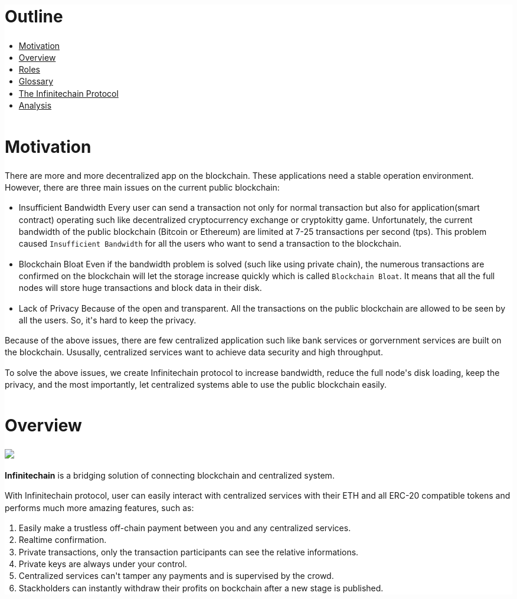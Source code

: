 # Outline
- [Motivation](#motivation)
- [Overview](#overview)
- [Roles](#roles)
- [Glossary](#glossary)
- [The Infinitechain Protocol](#the-infinitechain-protocol)
- [Analysis](#analysis)

# Motivation
There are more and more decentralized app on the blockchain. These applications need a stable operation environment. However, there are three main issues on the current public blockchain:

- Insufficient Bandwidth
Every user can send a transaction not only for normal transaction but also for application(smart contract) operating such like decentralized cryptocurrency exchange or cryptokitty game. Unfortunately, the current bandwidth of the public blockchain (Bitcoin or Ethereum) are limited at 7-25 transactions per second (tps). This problem caused `Insufficient Bandwidth` for all the users who want to send a transaction to the blockchain.

- Blockchain Bloat
Even if the bandwidth problem is solved (such like using private chain), the numerous transactions are confirmed on the blockchain will let the storage increase quickly which is called `Blockchain Bloat`. It means that all the full nodes will store huge transactions and block data in their disk.

- Lack of Privacy
Because of the open and transparent. All the transactions on the public blockchain are allowed to be seen by all the users. So, it's hard to keep the privacy.

Because of the above issues, there are few centralized application such like bank services or gorvernment services are built on the blockchain. Ususally, centralized services want to achieve data security and high throughput.

To solve the above issues, we create Infinitechain protocol to increase bandwidth, reduce the full node's disk loading, keep the privacy, and the most importantly, let centralized systems able to use the public blockchain easily.

# Overview
![](https://i.imgur.com/Z7g1N5b.jpg)

**Infinitechain** is a bridging solution of connecting blockchain and centralized system.

With Infinitechain protocol, user can easily interact with centralized services with their ETH and all ERC-20 compatible tokens and performs much more amazing features, such as:

1. Easily make a trustless off-chain payment between you and any centralized services.
2. Realtime confirmation.
3. Private transactions, only the transaction participants can see the relative informations.
4. Private keys are always under your control.
5. Centralized services can't tamper any payments and is supervised by the crowd.
6. Stackholders can instantly withdraw their profits on bockchain after a new stage is published.
